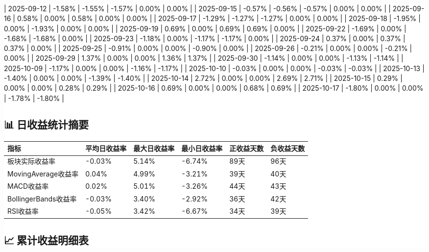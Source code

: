 | 2025-09-12 | -1.58%    | -1.55%             | -1.57%    | 0.00%               | 0.00%    |
| 2025-09-15 | -0.57%    | -0.56%             | -0.57%    | 0.00%               | 0.00%    |
| 2025-09-16 | 0.58%     | 0.00%              | 0.58%     | 0.00%               | 0.00%    |
| 2025-09-17 | -1.29%    | -1.27%             | -1.27%    | 0.00%               | 0.00%    |
| 2025-09-18 | -1.95%    | 0.00%              | -1.93%    | 0.00%               | 0.00%    |
| 2025-09-19 | 0.69%     | 0.00%              | 0.69%     | 0.69%               | 0.00%    |
| 2025-09-22 | -1.69%    | 0.00%              | -1.68%    | -1.68%              | 0.00%    |
| 2025-09-23 | -1.18%    | 0.00%              | -1.17%    | -1.17%              | 0.00%    |
| 2025-09-24 | 0.37%     | 0.00%              | 0.37%     | 0.37%               | 0.00%    |
| 2025-09-25 | -0.91%    | 0.00%              | 0.00%     | -0.90%              | 0.00%    |
| 2025-09-26 | -0.21%    | 0.00%              | 0.00%     | -0.21%              | 0.00%    |
| 2025-09-29 | 1.37%     | 0.00%              | 0.00%     | 1.36%               | 1.37%    |
| 2025-09-30 | -1.14%    | 0.00%              | 0.00%     | -1.13%              | -1.14%   |
| 2025-10-09 | -1.17%    | 0.00%              | 0.00%     | -1.16%              | -1.17%   |
| 2025-10-10 | -0.03%    | 0.00%              | 0.00%     | -0.03%              | -0.03%   |
| 2025-10-13 | -1.40%    | 0.00%              | 0.00%     | -1.39%              | -1.40%   |
| 2025-10-14 | 2.72%     | 0.00%              | 0.00%     | 2.69%               | 2.71%    |
| 2025-10-15 | 0.29%     | 0.00%              | 0.00%     | 0.28%               | 0.29%    |
| 2025-10-16 | 0.69%     | 0.00%              | 0.00%     | 0.68%               | 0.69%    |
| 2025-10-17 | -1.80%    | 0.00%              | 0.00%     | -1.78%              | -1.80%   |

## 📊 日收益统计摘要

| 指标                | 平均日收益率   | 最大日收益率   | 最小日收益率   | 正收益天数   | 负收益天数   |
|:------------------|:---------|:---------|:---------|:--------|:--------|
| 板块实际收益率           | -0.03%   | 5.14%    | -6.74%   | 89天     | 96天     |
| MovingAverage收益率  | 0.04%    | 4.99%    | -3.21%   | 39天     | 40天     |
| MACD收益率           | 0.02%    | 5.01%    | -3.26%   | 44天     | 43天     |
| BollingerBands收益率 | -0.03%   | 3.40%    | -2.92%   | 36天     | 42天     |
| RSI收益率            | -0.05%   | 3.42%    | -6.67%   | 34天     | 39天     |

## 📈 累计收益明细表
